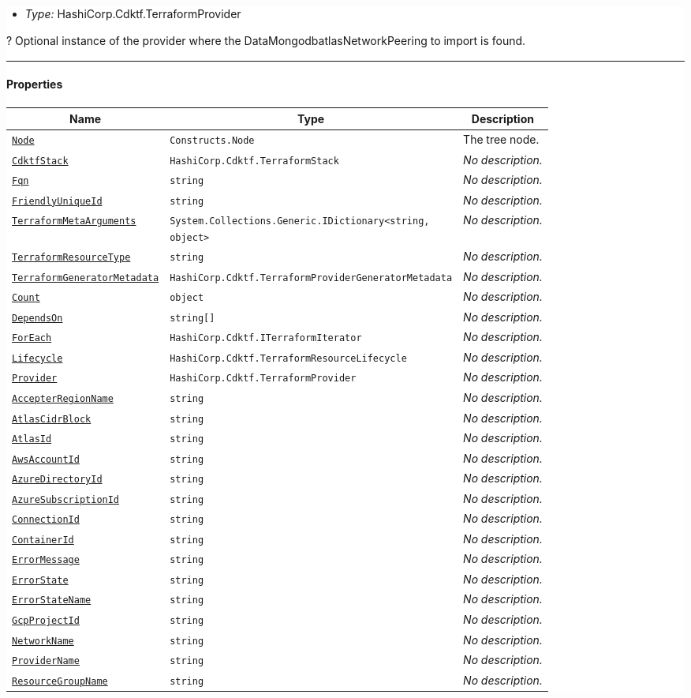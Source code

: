 - *Type:* HashiCorp.Cdktf.TerraformProvider

? Optional instance of the provider where the DataMongodbatlasNetworkPeering to import is found.

---

#### Properties <a name="Properties" id="Properties"></a>

| **Name** | **Type** | **Description** |
| --- | --- | --- |
| <code><a href="#@cdktf/provider-mongodbatlas.dataMongodbatlasNetworkPeering.DataMongodbatlasNetworkPeering.property.node">Node</a></code> | <code>Constructs.Node</code> | The tree node. |
| <code><a href="#@cdktf/provider-mongodbatlas.dataMongodbatlasNetworkPeering.DataMongodbatlasNetworkPeering.property.cdktfStack">CdktfStack</a></code> | <code>HashiCorp.Cdktf.TerraformStack</code> | *No description.* |
| <code><a href="#@cdktf/provider-mongodbatlas.dataMongodbatlasNetworkPeering.DataMongodbatlasNetworkPeering.property.fqn">Fqn</a></code> | <code>string</code> | *No description.* |
| <code><a href="#@cdktf/provider-mongodbatlas.dataMongodbatlasNetworkPeering.DataMongodbatlasNetworkPeering.property.friendlyUniqueId">FriendlyUniqueId</a></code> | <code>string</code> | *No description.* |
| <code><a href="#@cdktf/provider-mongodbatlas.dataMongodbatlasNetworkPeering.DataMongodbatlasNetworkPeering.property.terraformMetaArguments">TerraformMetaArguments</a></code> | <code>System.Collections.Generic.IDictionary<string, object></code> | *No description.* |
| <code><a href="#@cdktf/provider-mongodbatlas.dataMongodbatlasNetworkPeering.DataMongodbatlasNetworkPeering.property.terraformResourceType">TerraformResourceType</a></code> | <code>string</code> | *No description.* |
| <code><a href="#@cdktf/provider-mongodbatlas.dataMongodbatlasNetworkPeering.DataMongodbatlasNetworkPeering.property.terraformGeneratorMetadata">TerraformGeneratorMetadata</a></code> | <code>HashiCorp.Cdktf.TerraformProviderGeneratorMetadata</code> | *No description.* |
| <code><a href="#@cdktf/provider-mongodbatlas.dataMongodbatlasNetworkPeering.DataMongodbatlasNetworkPeering.property.count">Count</a></code> | <code>object</code> | *No description.* |
| <code><a href="#@cdktf/provider-mongodbatlas.dataMongodbatlasNetworkPeering.DataMongodbatlasNetworkPeering.property.dependsOn">DependsOn</a></code> | <code>string[]</code> | *No description.* |
| <code><a href="#@cdktf/provider-mongodbatlas.dataMongodbatlasNetworkPeering.DataMongodbatlasNetworkPeering.property.forEach">ForEach</a></code> | <code>HashiCorp.Cdktf.ITerraformIterator</code> | *No description.* |
| <code><a href="#@cdktf/provider-mongodbatlas.dataMongodbatlasNetworkPeering.DataMongodbatlasNetworkPeering.property.lifecycle">Lifecycle</a></code> | <code>HashiCorp.Cdktf.TerraformResourceLifecycle</code> | *No description.* |
| <code><a href="#@cdktf/provider-mongodbatlas.dataMongodbatlasNetworkPeering.DataMongodbatlasNetworkPeering.property.provider">Provider</a></code> | <code>HashiCorp.Cdktf.TerraformProvider</code> | *No description.* |
| <code><a href="#@cdktf/provider-mongodbatlas.dataMongodbatlasNetworkPeering.DataMongodbatlasNetworkPeering.property.accepterRegionName">AccepterRegionName</a></code> | <code>string</code> | *No description.* |
| <code><a href="#@cdktf/provider-mongodbatlas.dataMongodbatlasNetworkPeering.DataMongodbatlasNetworkPeering.property.atlasCidrBlock">AtlasCidrBlock</a></code> | <code>string</code> | *No description.* |
| <code><a href="#@cdktf/provider-mongodbatlas.dataMongodbatlasNetworkPeering.DataMongodbatlasNetworkPeering.property.atlasId">AtlasId</a></code> | <code>string</code> | *No description.* |
| <code><a href="#@cdktf/provider-mongodbatlas.dataMongodbatlasNetworkPeering.DataMongodbatlasNetworkPeering.property.awsAccountId">AwsAccountId</a></code> | <code>string</code> | *No description.* |
| <code><a href="#@cdktf/provider-mongodbatlas.dataMongodbatlasNetworkPeering.DataMongodbatlasNetworkPeering.property.azureDirectoryId">AzureDirectoryId</a></code> | <code>string</code> | *No description.* |
| <code><a href="#@cdktf/provider-mongodbatlas.dataMongodbatlasNetworkPeering.DataMongodbatlasNetworkPeering.property.azureSubscriptionId">AzureSubscriptionId</a></code> | <code>string</code> | *No description.* |
| <code><a href="#@cdktf/provider-mongodbatlas.dataMongodbatlasNetworkPeering.DataMongodbatlasNetworkPeering.property.connectionId">ConnectionId</a></code> | <code>string</code> | *No description.* |
| <code><a href="#@cdktf/provider-mongodbatlas.dataMongodbatlasNetworkPeering.DataMongodbatlasNetworkPeering.property.containerId">ContainerId</a></code> | <code>string</code> | *No description.* |
| <code><a href="#@cdktf/provider-mongodbatlas.dataMongodbatlasNetworkPeering.DataMongodbatlasNetworkPeering.property.errorMessage">ErrorMessage</a></code> | <code>string</code> | *No description.* |
| <code><a href="#@cdktf/provider-mongodbatlas.dataMongodbatlasNetworkPeering.DataMongodbatlasNetworkPeering.property.errorState">ErrorState</a></code> | <code>string</code> | *No description.* |
| <code><a href="#@cdktf/provider-mongodbatlas.dataMongodbatlasNetworkPeering.DataMongodbatlasNetworkPeering.property.errorStateName">ErrorStateName</a></code> | <code>string</code> | *No description.* |
| <code><a href="#@cdktf/provider-mongodbatlas.dataMongodbatlasNetworkPeering.DataMongodbatlasNetworkPeering.property.gcpProjectId">GcpProjectId</a></code> | <code>string</code> | *No description.* |
| <code><a href="#@cdktf/provider-mongodbatlas.dataMongodbatlasNetworkPeering.DataMongodbatlasNetworkPeering.property.networkName">NetworkName</a></code> | <code>string</code> | *No description.* |
| <code><a href="#@cdktf/provider-mongodbatlas.dataMongodbatlasNetworkPeering.DataMongodbatlasNetworkPeering.property.providerName">ProviderName</a></code> | <code>string</code> | *No description.* |
| <code><a href="#@cdktf/provider-mongodbatlas.dataMongodbatlasNetworkPeering.DataMongodbatlasNetworkPeering.property.resourceGroupName">ResourceGroupName</a></code> | <code>string</code> | *No description.* |